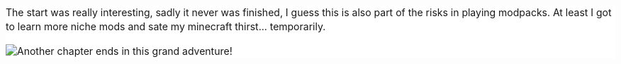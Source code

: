 The start was really interesting, sadly it never was finished, I guess this is also part of the risks in playing modpacks. At least I got to learn more niche mods and sate my minecraft thirst... temporarily.

![Another chapter ends in this grand adventure!](win)

<script src="https://utteranc.es/client.js"
        repo="orian34/travelogues"
        issue-term="title"
        label="Comment"
        theme="github-dark"
        crossorigin="anonymous"
        async>
</script>
